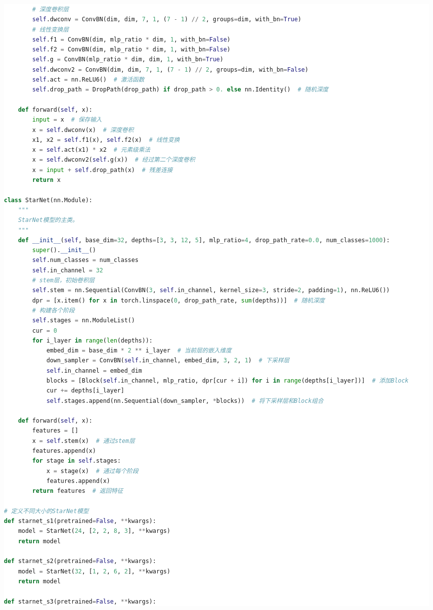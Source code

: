```python
        # 深度卷积层
        self.dwconv = ConvBN(dim, dim, 7, 1, (7 - 1) // 2, groups=dim, with_bn=True)
        # 线性变换层
        self.f1 = ConvBN(dim, mlp_ratio * dim, 1, with_bn=False)
        self.f2 = ConvBN(dim, mlp_ratio * dim, 1, with_bn=False)
        self.g = ConvBN(mlp_ratio * dim, dim, 1, with_bn=True)
        self.dwconv2 = ConvBN(dim, dim, 7, 1, (7 - 1) // 2, groups=dim, with_bn=False)
        self.act = nn.ReLU6()  # 激活函数
        self.drop_path = DropPath(drop_path) if drop_path > 0. else nn.Identity()  # 随机深度

    def forward(self, x):
        input = x  # 保存输入
        x = self.dwconv(x)  # 深度卷积
        x1, x2 = self.f1(x), self.f2(x)  # 线性变换
        x = self.act(x1) * x2  # 元素级乘法
        x = self.dwconv2(self.g(x))  # 经过第二个深度卷积
        x = input + self.drop_path(x)  # 残差连接
        return x

class StarNet(nn.Module):
    """
    StarNet模型的主类。
    """
    def __init__(self, base_dim=32, depths=[3, 3, 12, 5], mlp_ratio=4, drop_path_rate=0.0, num_classes=1000):
        super().__init__()
        self.num_classes = num_classes
        self.in_channel = 32
        # stem层，初始卷积层
        self.stem = nn.Sequential(ConvBN(3, self.in_channel, kernel_size=3, stride=2, padding=1), nn.ReLU6())
        dpr = [x.item() for x in torch.linspace(0, drop_path_rate, sum(depths))]  # 随机深度
        # 构建各个阶段
        self.stages = nn.ModuleList()
        cur = 0
        for i_layer in range(len(depths)):
            embed_dim = base_dim * 2 ** i_layer  # 当前层的嵌入维度
            down_sampler = ConvBN(self.in_channel, embed_dim, 3, 2, 1)  # 下采样层
            self.in_channel = embed_dim
            blocks = [Block(self.in_channel, mlp_ratio, dpr[cur + i]) for i in range(depths[i_layer])]  # 添加Block
            cur += depths[i_layer]
            self.stages.append(nn.Sequential(down_sampler, *blocks))  # 将下采样层和Block组合

    def forward(self, x):
        features = []
        x = self.stem(x)  # 通过stem层
        features.append(x)
        for stage in self.stages:
            x = stage(x)  # 通过每个阶段
            features.append(x)
        return features  # 返回特征

# 定义不同大小的StarNet模型
def starnet_s1(pretrained=False, **kwargs):
    model = StarNet(24, [2, 2, 8, 3], **kwargs)
    return model

def starnet_s2(pretrained=False, **kwargs):
    model = StarNet(32, [1, 2, 6, 2], **kwargs)
    return model

def starnet_s3(pretrained=False, **kwargs):
```